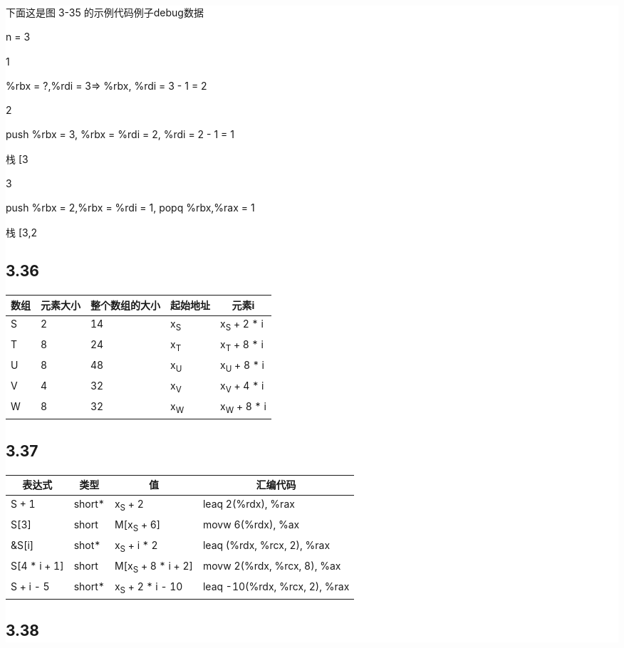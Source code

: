 

下面这是图 3-35 的示例代码例子debug数据

n = 3

1

%rbx = ?,%rdi = 3=> %rbx, %rdi = 3 - 1 = 2

2

push %rbx = 3, %rbx = %rdi = 2, %rdi = 2 - 1 = 1

栈  [3

3

push %rbx = 2,%rbx = %rdi = 1, popq %rbx,%rax = 1 

栈 [3,2





## 3.36

| 数组 | 元素大小 | 整个数组的大小 | 起始地址      | 元素i                 |
| ---- | -------- | -------------- | ------------- | --------------------- |
| S    | 2        | 14             | x<sub>S</sub> | x<sub>S</sub> + 2 * i |
| T    | 8        | 24             | x<sub>T</sub> | x<sub>T</sub> + 8 * i |
| U    | 8        | 48             | x<sub>U</sub> | x<sub>U</sub> + 8 * i |
| V    | 4        | 32             | x<sub>V</sub> | x<sub>V</sub> + 4 * i |
| W    | 8        | 32             | x<sub>W</sub> | x<sub>W</sub> + 8 * i |



## 3.37

| 表达式       | 类型   | 值                           | 汇编代码                      |
| ------------ | ------ | ---------------------------- | ----------------------------- |
| S + 1        | short* | x<sub>S</sub> + 2            | leaq 2(%rdx), %rax            |
| S[3]         | short  | M[x<sub>S</sub> + 6]         | movw 6(%rdx), %ax             |
| &S[i]        | shot*  | x<sub>S</sub> + i * 2        | leaq (%rdx, %rcx, 2), %rax    |
| S[4 * i + 1] | short  | M[x<sub>S</sub> + 8 * i + 2] | movw 2(%rdx, %rcx, 8), %ax    |
| S + i - 5    | short* | x<sub>S</sub> + 2 * i - 10   | leaq -10(%rdx, %rcx, 2), %rax |



## 3.38
